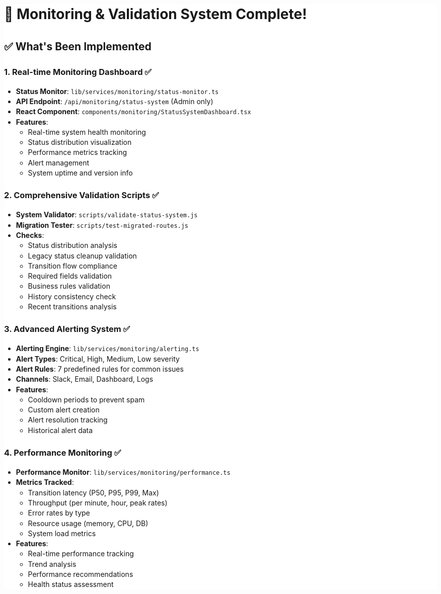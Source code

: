 # 🎉 Monitoring & Validation System Complete!

## ✅ **What's Been Implemented**

### **1. Real-time Monitoring Dashboard** ✅
- **Status Monitor**: `lib/services/monitoring/status-monitor.ts`
- **API Endpoint**: `/api/monitoring/status-system` (Admin only)
- **React Component**: `components/monitoring/StatusSystemDashboard.tsx`
- **Features**:
  - Real-time system health monitoring
  - Status distribution visualization
  - Performance metrics tracking
  - Alert management
  - System uptime and version info

### **2. Comprehensive Validation Scripts** ✅
- **System Validator**: `scripts/validate-status-system.js`
- **Migration Tester**: `scripts/test-migrated-routes.js`
- **Checks**:
  - Status distribution analysis
  - Legacy status cleanup validation
  - Transition flow compliance
  - Required fields validation
  - Business rules validation
  - History consistency check
  - Recent transitions analysis

### **3. Advanced Alerting System** ✅
- **Alerting Engine**: `lib/services/monitoring/alerting.ts`
- **Alert Types**: Critical, High, Medium, Low severity
- **Alert Rules**: 7 predefined rules for common issues
- **Channels**: Slack, Email, Dashboard, Logs
- **Features**:
  - Cooldown periods to prevent spam
  - Custom alert creation
  - Alert resolution tracking
  - Historical alert data

### **4. Performance Monitoring** ✅
- **Performance Monitor**: `lib/services/monitoring/performance.ts`
- **Metrics Tracked**:
  - Transition latency (P50, P95, P99, Max)
  - Throughput (per minute, hour, peak rates)
  - Error rates by type
  - Resource usage (memory, CPU, DB)
  - System load metrics
- **Features**:
  - Real-time performance tracking
  - Trend analysis
  - Performance recommendations
  - Health status assessment

